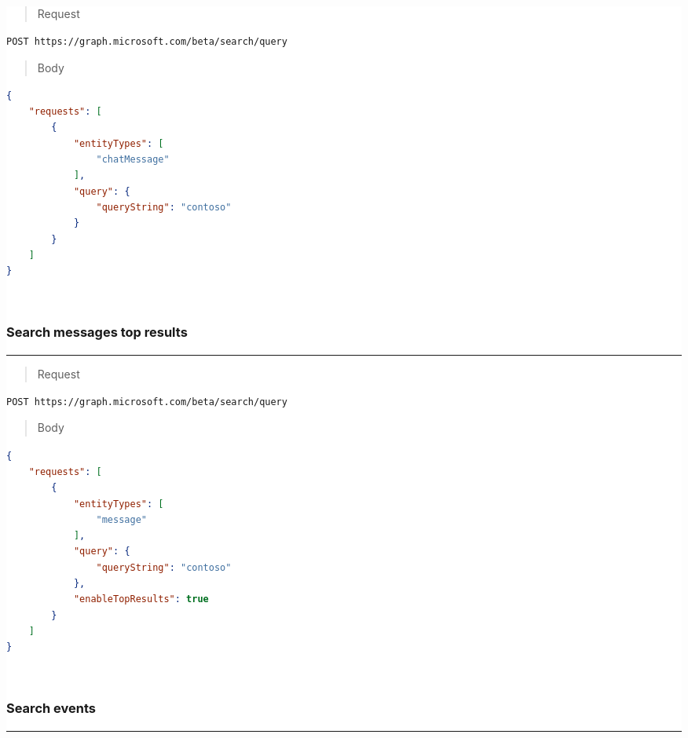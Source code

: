 > Request

```
POST https://graph.microsoft.com/beta/search/query
```


> Body

```json
{
    "requests": [
        {
            "entityTypes": [
                "chatMessage"
            ],
            "query": {
                "queryString": "contoso"
            }
        }
    ]
}
```

<br>

### Search messages top results 

---
> Request

```
POST https://graph.microsoft.com/beta/search/query
```


> Body

```json
{
    "requests": [
        {
            "entityTypes": [
                "message"
            ],
            "query": {
                "queryString": "contoso"
            },
            "enableTopResults": true
        }
    ]
}
```

<br>

### Search events 

---